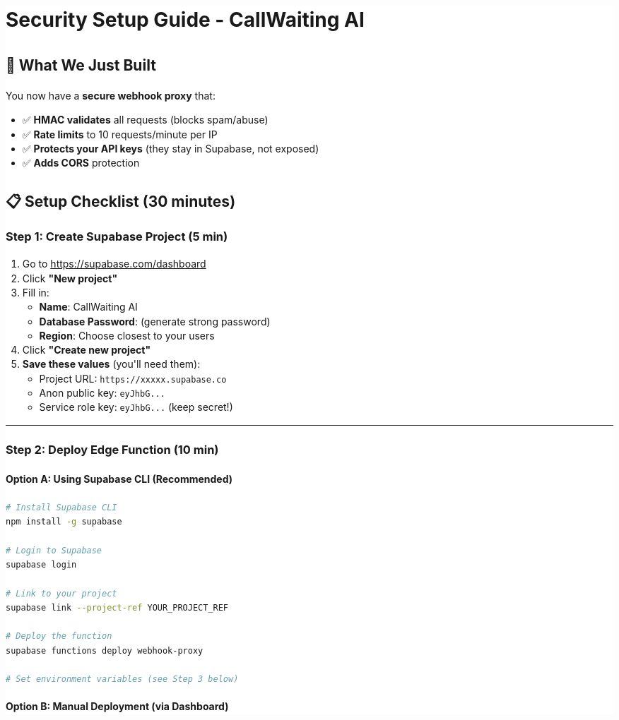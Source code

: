 # Security Setup Guide - CallWaiting AI

## 🎯 What We Just Built

You now have a **secure webhook proxy** that:
- ✅ **HMAC validates** all requests (blocks spam/abuse)
- ✅ **Rate limits** to 10 requests/minute per IP
- ✅ **Protects your API keys** (they stay in Supabase, not exposed)
- ✅ **Adds CORS** protection

## 📋 Setup Checklist (30 minutes)

### Step 1: Create Supabase Project (5 min)

1. Go to https://supabase.com/dashboard
2. Click **"New project"**
3. Fill in:
   - **Name**: CallWaiting AI
   - **Database Password**: (generate strong password)
   - **Region**: Choose closest to your users
4. Click **"Create new project"**
5. **Save these values** (you'll need them):
   - Project URL: `https://xxxxx.supabase.co`
   - Anon public key: `eyJhbG...`
   - Service role key: `eyJhbG...` (keep secret!)

---

### Step 2: Deploy Edge Function (10 min)

#### Option A: Using Supabase CLI (Recommended)

```bash
# Install Supabase CLI
npm install -g supabase

# Login to Supabase
supabase login

# Link to your project
supabase link --project-ref YOUR_PROJECT_REF

# Deploy the function
supabase functions deploy webhook-proxy

# Set environment variables (see Step 3 below)
```

#### Option B: Manual Deployment (via Dashboard)
